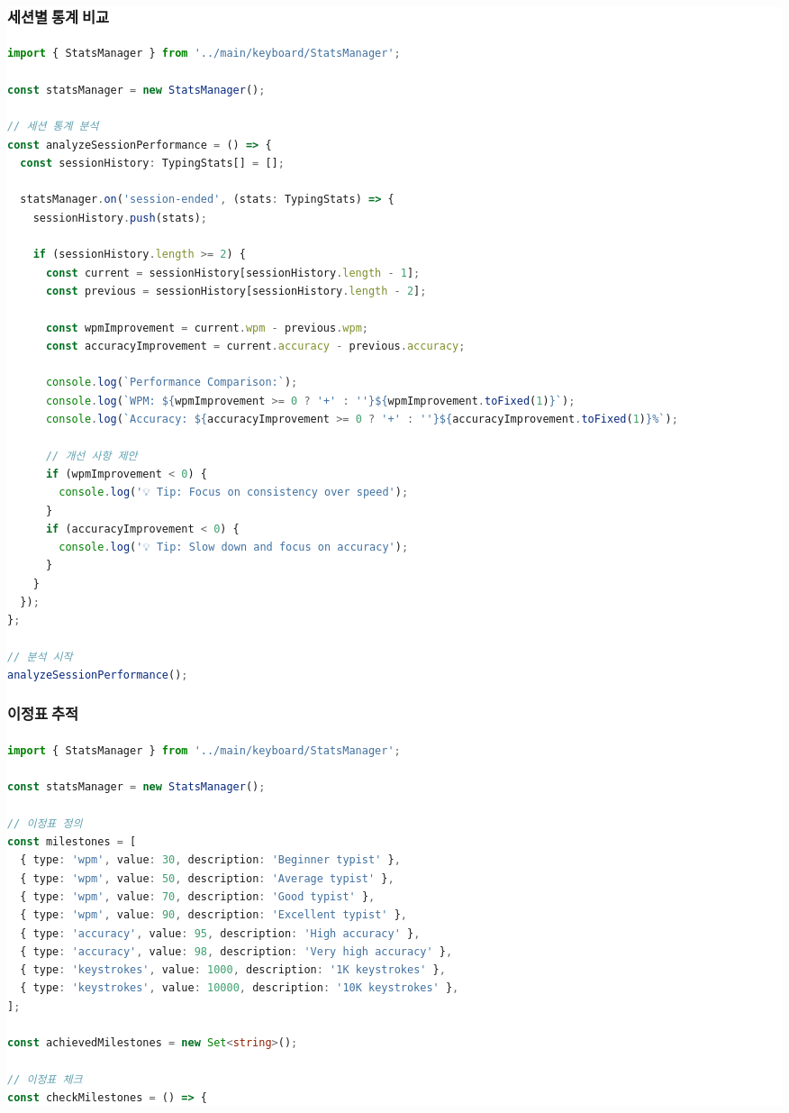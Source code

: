 ### 세션별 통계 비교

```typescript
import { StatsManager } from '../main/keyboard/StatsManager';

const statsManager = new StatsManager();

// 세션 통계 분석
const analyzeSessionPerformance = () => {
  const sessionHistory: TypingStats[] = [];
  
  statsManager.on('session-ended', (stats: TypingStats) => {
    sessionHistory.push(stats);
    
    if (sessionHistory.length >= 2) {
      const current = sessionHistory[sessionHistory.length - 1];
      const previous = sessionHistory[sessionHistory.length - 2];
      
      const wpmImprovement = current.wpm - previous.wpm;
      const accuracyImprovement = current.accuracy - previous.accuracy;
      
      console.log(`Performance Comparison:`);
      console.log(`WPM: ${wpmImprovement >= 0 ? '+' : ''}${wpmImprovement.toFixed(1)}`);
      console.log(`Accuracy: ${accuracyImprovement >= 0 ? '+' : ''}${accuracyImprovement.toFixed(1)}%`);
      
      // 개선 사항 제안
      if (wpmImprovement < 0) {
        console.log('💡 Tip: Focus on consistency over speed');
      }
      if (accuracyImprovement < 0) {
        console.log('💡 Tip: Slow down and focus on accuracy');
      }
    }
  });
};

// 분석 시작
analyzeSessionPerformance();
```

### 이정표 추적

```typescript
import { StatsManager } from '../main/keyboard/StatsManager';

const statsManager = new StatsManager();

// 이정표 정의
const milestones = [
  { type: 'wpm', value: 30, description: 'Beginner typist' },
  { type: 'wpm', value: 50, description: 'Average typist' },
  { type: 'wpm', value: 70, description: 'Good typist' },
  { type: 'wpm', value: 90, description: 'Excellent typist' },
  { type: 'accuracy', value: 95, description: 'High accuracy' },
  { type: 'accuracy', value: 98, description: 'Very high accuracy' },
  { type: 'keystrokes', value: 1000, description: '1K keystrokes' },
  { type: 'keystrokes', value: 10000, description: '10K keystrokes' },
];

const achievedMilestones = new Set<string>();

// 이정표 체크
const checkMilestones = () => {
```
